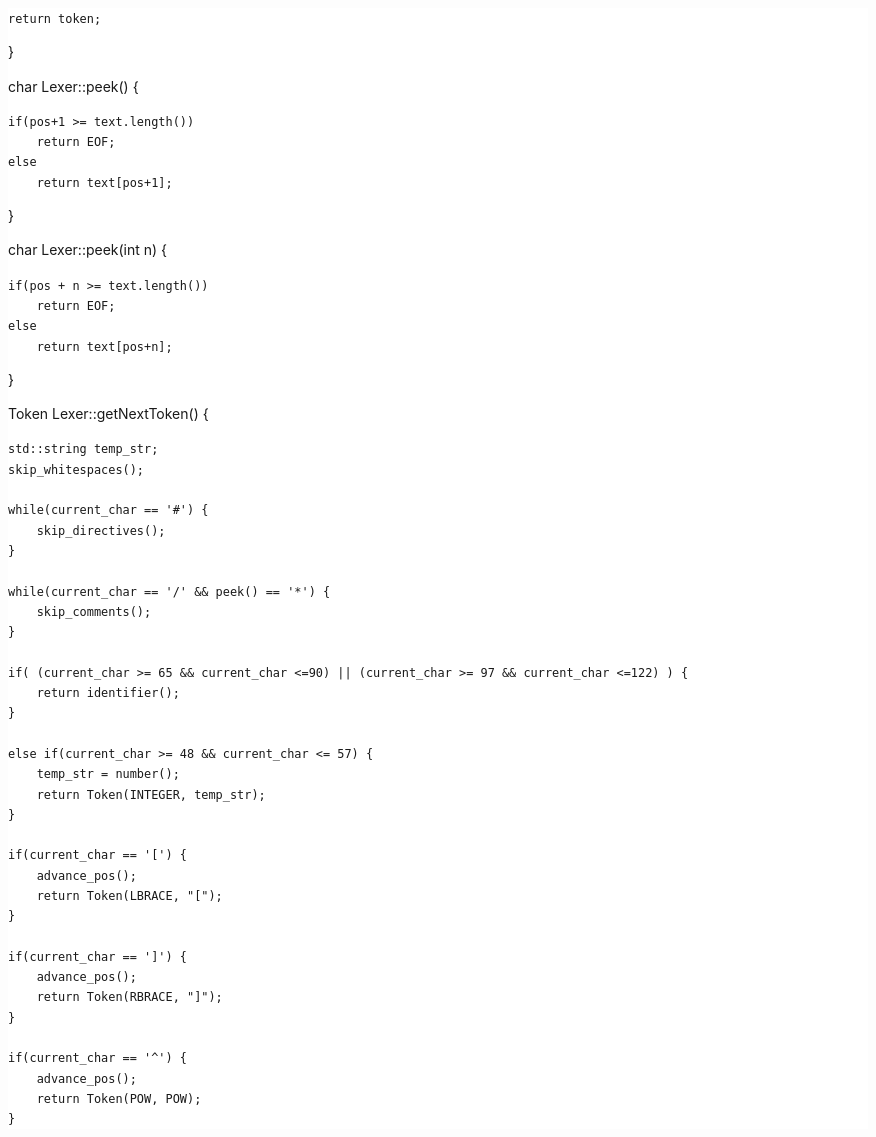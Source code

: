    return token; 
       
}

char Lexer::peek() {
    
    if(pos+1 >= text.length()) 
        return EOF;        
    else 
        return text[pos+1]; 
               
}

char Lexer::peek(int n) {

    if(pos + n >= text.length()) 
        return EOF;       
    else 
        return text[pos+n];  
              
}

Token Lexer::getNextToken() {

    std::string temp_str;
	skip_whitespaces();
        
	while(current_char == '#') {
		skip_directives();
	}

	while(current_char == '/' && peek() == '*') {
		skip_comments();
	}
         
    if( (current_char >= 65 && current_char <=90) || (current_char >= 97 && current_char <=122) ) {
        return identifier(); 
    }  
     
    else if(current_char >= 48 && current_char <= 57) {
        temp_str = number(); 
        return Token(INTEGER, temp_str);
    }
    
    if(current_char == '[') { 
        advance_pos();
        return Token(LBRACE, "[");
    }
    
    if(current_char == ']') { 
        advance_pos();
        return Token(RBRACE, "]");
    }
    
    if(current_char == '^') { 
        advance_pos();
        return Token(POW, POW);
    }
    